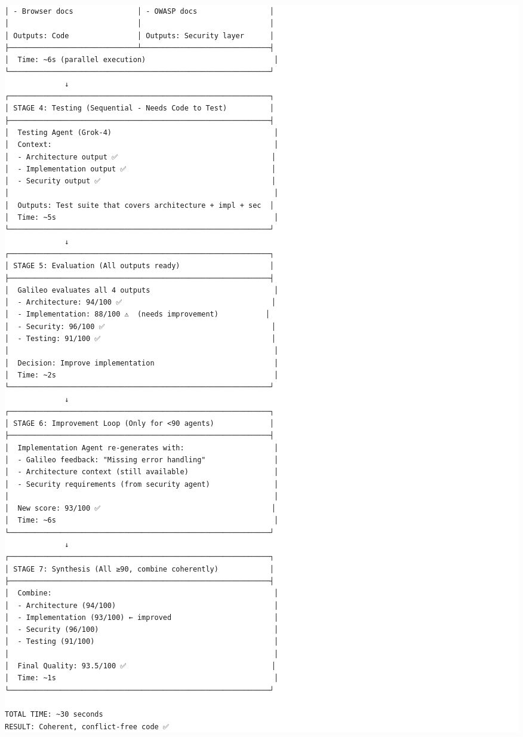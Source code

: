 ```
│ - Browser docs               │ - OWASP docs                 │
│                              │                              │
│ Outputs: Code                │ Outputs: Security layer      │
├──────────────────────────────┴──────────────────────────────┤
│  Time: ~6s (parallel execution)                              │
└─────────────────────────────────────────────────────────────┘
              ↓
┌─────────────────────────────────────────────────────────────┐
│ STAGE 4: Testing (Sequential - Needs Code to Test)          │
├─────────────────────────────────────────────────────────────┤
│  Testing Agent (Grok-4)                                      │
│  Context:                                                    │
│  - Architecture output ✅                                    │
│  - Implementation output ✅                                  │
│  - Security output ✅                                        │
│                                                              │
│  Outputs: Test suite that covers architecture + impl + sec  │
│  Time: ~5s                                                   │
└─────────────────────────────────────────────────────────────┘
              ↓
┌─────────────────────────────────────────────────────────────┐
│ STAGE 5: Evaluation (All outputs ready)                     │
├─────────────────────────────────────────────────────────────┤
│  Galileo evaluates all 4 outputs                             │
│  - Architecture: 94/100 ✅                                   │
│  - Implementation: 88/100 ⚠️  (needs improvement)           │
│  - Security: 96/100 ✅                                       │
│  - Testing: 91/100 ✅                                        │
│                                                              │
│  Decision: Improve implementation                            │
│  Time: ~2s                                                   │
└─────────────────────────────────────────────────────────────┘
              ↓
┌─────────────────────────────────────────────────────────────┐
│ STAGE 6: Improvement Loop (Only for <90 agents)             │
├─────────────────────────────────────────────────────────────┤
│  Implementation Agent re-generates with:                     │
│  - Galileo feedback: "Missing error handling"                │
│  - Architecture context (still available)                    │
│  - Security requirements (from security agent)               │
│                                                              │
│  New score: 93/100 ✅                                        │
│  Time: ~6s                                                   │
└─────────────────────────────────────────────────────────────┘
              ↓
┌─────────────────────────────────────────────────────────────┐
│ STAGE 7: Synthesis (All ≥90, combine coherently)            │
├─────────────────────────────────────────────────────────────┤
│  Combine:                                                    │
│  - Architecture (94/100)                                     │
│  - Implementation (93/100) ← improved                        │
│  - Security (96/100)                                         │
│  - Testing (91/100)                                          │
│                                                              │
│  Final Quality: 93.5/100 ✅                                  │
│  Time: ~1s                                                   │
└─────────────────────────────────────────────────────────────┘

TOTAL TIME: ~30 seconds
RESULT: Coherent, conflict-free code ✅
```
